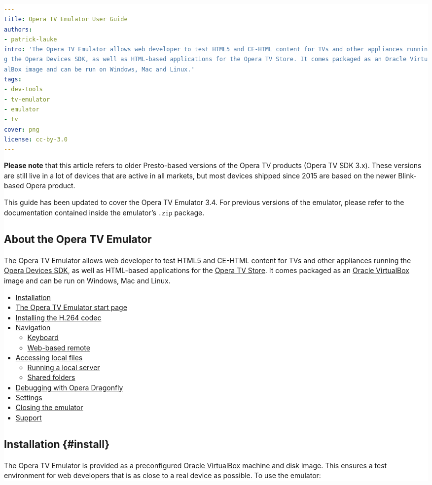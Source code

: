 ```yaml
---
title: Opera TV Emulator User Guide
authors:
- patrick-lauke
intro: 'The Opera TV Emulator allows web developer to test HTML5 and CE-HTML content for TVs and other appliances running the Opera Devices SDK, as well as HTML-based applications for the Opera TV Store. It comes packaged as an Oracle VirtualBox image and can be run on Windows, Mac and Linux.'
tags:
- dev-tools
- tv-emulator
- emulator
- tv
cover: png
license: cc-by-3.0
---
```


<p block="disclaimer"><strong>Please note</strong> that this article refers to older Presto-based versions of the Opera TV products (Opera TV SDK 3.x). These versions are still live in a lot of devices that are active in all markets, but most devices shipped since 2015 are based on the newer Blink-based Opera product.</p>

This guide has been updated to cover the Opera TV Emulator 3.4. For previous versions of the emulator, please refer to the documentation contained inside the emulator’s `.zip` package.

## About the Opera TV Emulator

The Opera TV Emulator allows web developer to test HTML5 and CE-HTML content for TVs and other appliances running the [Opera Devices SDK][2], as well as HTML-based applications for the [Opera TV Store][3]. It comes packaged as an [Oracle VirtualBox][4] image and can be run on Windows, Mac and Linux.

[2]: https://www.opera.com/business/devices/
[3]: https://www.opera.com/business/tv/store/
[4]: https://www.virtualbox.org/

- [Installation](#install)
- [The Opera TV Emulator start page](#start-page)
- [Installing the H.264 codec](#h264-codec)
- [Navigation](#navigation)
	- [Keyboard](#keyboard)
	- [Web-based remote](#web-remote)
- [Accessing local files](#local)
	- [Running a local server](#local-server)
	- [Shared folders](#shared-folders)
- [Debugging with Opera Dragonfly](#debugging)
- [Settings](#settings)
- [Closing the emulator](#closing)
- [Support](#support)

## Installation {#install}

The Opera TV Emulator is provided as a preconfigured [Oracle VirtualBox][5] machine and disk image. This ensures a test environment for web developers that is as close to a real device as possible. To use the emulator:


[5]: https://www.virtualbox.org/
[6]: http://www.virtualbox.org/wiki/Downloads
[7]: https://www.opera.com/business/tv/emulator/
[9]: https://www.virtualbox.org/
[10]: https://www.opera.com/business/devices/
[11]: https://www.opera.com/business/tv/store/
[13]: http://demo.tvstore.opera.com
[14]: https://dev.opera.com/articles/view/testing-your-app-inside-the-opera-tv-store/
[16]: https://dev.opera.com/articles/view/html5-audio-video-support-in-opera-tv-store-applications/
[19]: http://projects.apache.org/projects/http_server.html
[24]: https://www.opera.com/dragonfly/
[27]: https://www.opera.com/dragonfly/documentation/
[30]: http://forums.opera.com/categories/en-opera-tv-store
[31]: https://list.opera.com/mailman/listinfo/tv-emulator-external